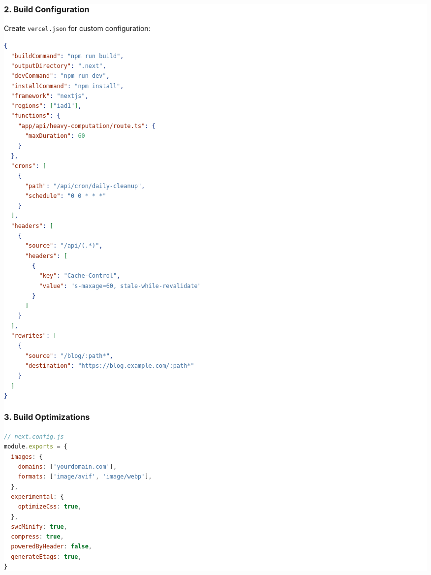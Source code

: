 ### 2. Build Configuration

Create `vercel.json` for custom configuration:

```json
{
  "buildCommand": "npm run build",
  "outputDirectory": ".next",
  "devCommand": "npm run dev",
  "installCommand": "npm install",
  "framework": "nextjs",
  "regions": ["iad1"],
  "functions": {
    "app/api/heavy-computation/route.ts": {
      "maxDuration": 60
    }
  },
  "crons": [
    {
      "path": "/api/cron/daily-cleanup",
      "schedule": "0 0 * * *"
    }
  ],
  "headers": [
    {
      "source": "/api/(.*)",
      "headers": [
        {
          "key": "Cache-Control",
          "value": "s-maxage=60, stale-while-revalidate"
        }
      ]
    }
  ],
  "rewrites": [
    {
      "source": "/blog/:path*",
      "destination": "https://blog.example.com/:path*"
    }
  ]
}
```

### 3. Build Optimizations

```javascript
// next.config.js
module.exports = {
  images: {
    domains: ['yourdomain.com'],
    formats: ['image/avif', 'image/webp'],
  },
  experimental: {
    optimizeCss: true,
  },
  swcMinify: true,
  compress: true,
  poweredByHeader: false,
  generateEtags: true,
}
```
